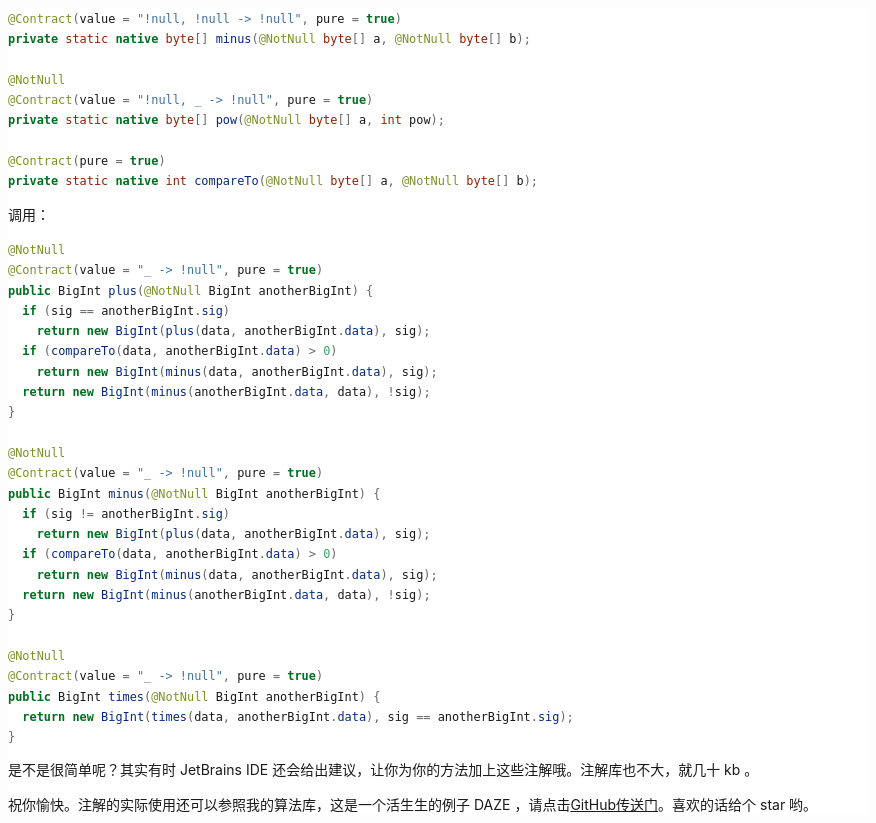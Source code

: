 ```java
@Contract(value = "!null, !null -> !null", pure = true)
private static native byte[] minus(@NotNull byte[] a, @NotNull byte[] b);

@NotNull
@Contract(value = "!null, _ -> !null", pure = true)
private static native byte[] pow(@NotNull byte[] a, int pow);

@Contract(pure = true)
private static native int compareTo(@NotNull byte[] a, @NotNull byte[] b);
```

调用：

```java
@NotNull
@Contract(value = "_ -> !null", pure = true)
public BigInt plus(@NotNull BigInt anotherBigInt) {
  if (sig == anotherBigInt.sig)
    return new BigInt(plus(data, anotherBigInt.data), sig);
  if (compareTo(data, anotherBigInt.data) > 0)
    return new BigInt(minus(data, anotherBigInt.data), sig);
  return new BigInt(minus(anotherBigInt.data, data), !sig);
}

@NotNull
@Contract(value = "_ -> !null", pure = true)
public BigInt minus(@NotNull BigInt anotherBigInt) {
  if (sig != anotherBigInt.sig)
    return new BigInt(plus(data, anotherBigInt.data), sig);
  if (compareTo(data, anotherBigInt.data) > 0)
    return new BigInt(minus(data, anotherBigInt.data), sig);
  return new BigInt(minus(anotherBigInt.data, data), !sig);
}

@NotNull
@Contract(value = "_ -> !null", pure = true)
public BigInt times(@NotNull BigInt anotherBigInt) {
  return new BigInt(times(data, anotherBigInt.data), sig == anotherBigInt.sig);
}
```

是不是很简单呢？其实有时 JetBrains IDE 还会给出建议，让你为你的方法加上这些注解哦。注解库也不大，就几十 kb 。

祝你愉快。注解的实际使用还可以参照我的算法库，这是一个活生生的例子 DAZE ，请点击[GitHub传送门](https://github.com/ice1000/algo4j)。喜欢的话给个 star 哟。
